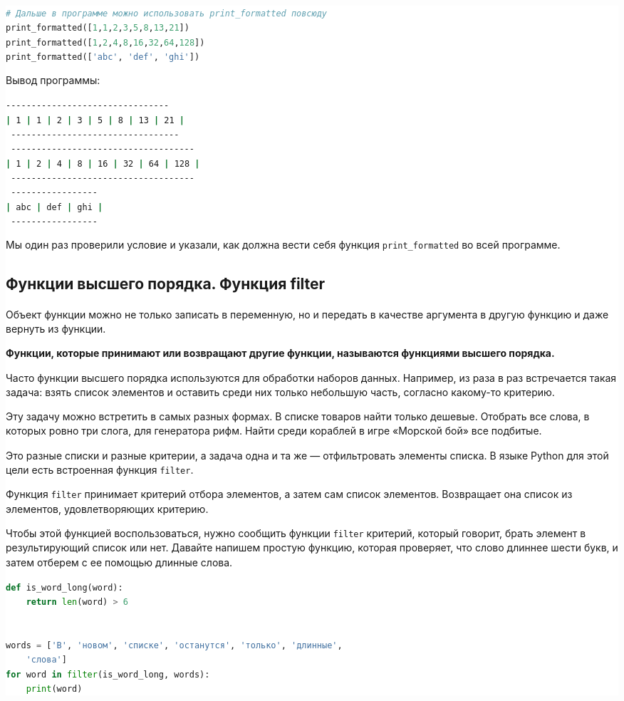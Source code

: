 ```python
# Дальше в программе можно использовать print_formatted повсюду
print_formatted([1,1,2,3,5,8,13,21])
print_formatted([1,2,4,8,16,32,64,128])
print_formatted(['abc', 'def', 'ghi'])
```

Вывод программы:

```bash
-------------------------------- 
| 1 | 1 | 2 | 3 | 5 | 8 | 13 | 21 |
 --------------------------------- 
 ------------------------------------ 
| 1 | 2 | 4 | 8 | 16 | 32 | 64 | 128 |
 ------------------------------------ 
 ----------------- 
| abc | def | ghi |
 -----------------
```

Мы один раз проверили условие и указали, как должна вести себя функция `print_formatted` во всей программе.

## Функции высшего порядка. Функция filter

Объект функции можно не только записать в переменную, но и передать в качестве аргумента в другую функцию и даже вернуть из функции.

**Функции, которые принимают или возвращают другие функции, называются функциями высшего порядка.**

Часто функции высшего порядка используются для обработки наборов данных. Например, из раза в раз встречается такая задача: взять список элементов и оставить среди них только небольшую часть, согласно какому-то критерию.

Эту задачу можно встретить в самых разных формах. В списке товаров найти только дешевые. Отобрать все слова, в которых ровно три слога, для генератора рифм. Найти среди кораблей в игре «Морской бой» все подбитые.

Это разные списки и разные критерии, а задача одна и та же — отфильтровать элементы списка. В языке Python для этой цели есть встроенная функция `filter`.

Функция `filter` принимает критерий отбора элементов, а затем сам список элементов. Возвращает она список из элементов, удовлетворяющих критерию.

Чтобы этой функцией воспользоваться, нужно сообщить функции `filter` критерий, который говорит, брать элемент в результирующий список или нет. Давайте напишем простую функцию, которая проверяет, что слово длиннее шести букв, и затем отберем с ее помощью длинные слова.

```python
def is_word_long(word):
    return len(word) > 6


words = ['В', 'новом', 'списке', 'останутся', 'только', 'длинные',
    'слова']
for word in filter(is_word_long, words):
    print(word)
```
